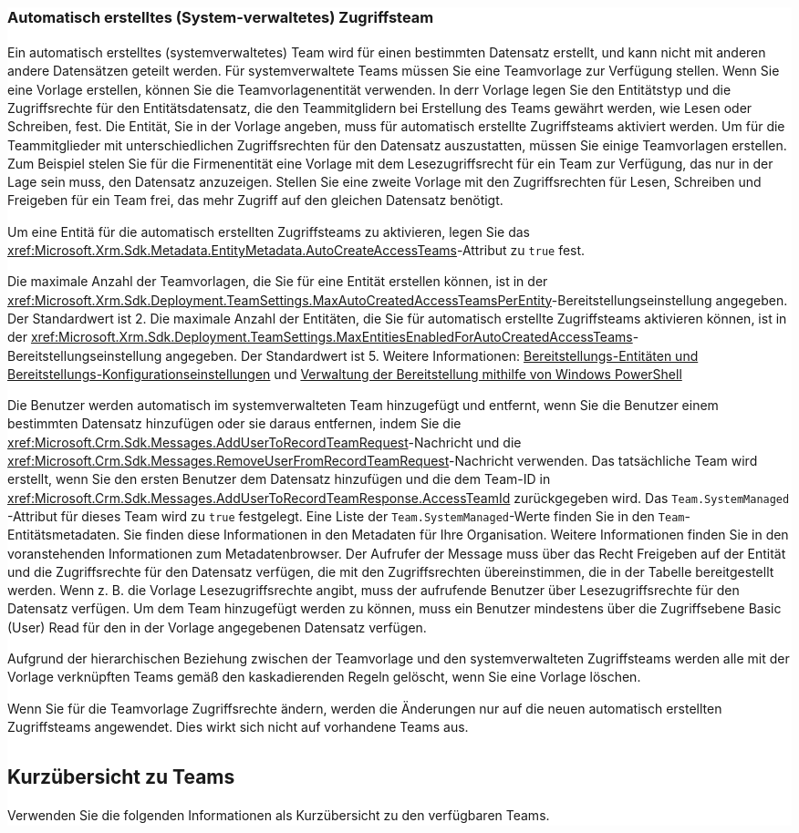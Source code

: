 ### <a name="auto-created-system-managed-access-team"></a>Automatisch erstelltes (System-verwaltetes) Zugriffsteam  
 Ein automatisch erstelltes (systemverwaltetes) Team wird für einen bestimmten Datensatz erstellt, und kann nicht mit anderen andere Datensätzen geteilt werden. Für systemverwaltete Teams müssen Sie eine Teamvorlage zur Verfügung stellen. Wenn Sie eine Vorlage erstellen, können Sie die Teamvorlagenentität verwenden. In derr Vorlage legen Sie den Entitätstyp und die Zugriffsrechte für den Entitätsdatensatz, die den Teammitglidern bei Erstellung des Teams gewährt werden, wie Lesen oder Schreiben, fest. Die Entität, Sie in der Vorlage angeben, muss für automatisch erstellte Zugriffsteams aktiviert werden. Um für die Teammitglieder mit unterschiedlichen Zugriffsrechten für den Datensatz auszustatten, müssen Sie einige Teamvorlagen erstellen. Zum Beispiel stelen Sie für die Firmenentität eine Vorlage mit dem Lesezugriffsrecht für ein Team zur Verfügung, das nur in der Lage sein muss, den Datensatz anzuzeigen. Stellen Sie eine zweite Vorlage mit den Zugriffsrechten für Lesen, Schreiben und Freigeben für ein Team frei, das mehr Zugriff auf den gleichen Datensatz benötigt.  
  
 Um eine Entitä für die automatisch erstellten Zugriffsteams zu aktivieren, legen Sie das <xref:Microsoft.Xrm.Sdk.Metadata.EntityMetadata.AutoCreateAccessTeams>-Attribut zu `true` fest.  
  
 Die maximale Anzahl der Teamvorlagen, die Sie für eine Entität erstellen können, ist in der <xref:Microsoft.Xrm.Sdk.Deployment.TeamSettings.MaxAutoCreatedAccessTeamsPerEntity>-Bereitstellungseinstellung angegeben. Der Standardwert ist 2. Die maximale Anzahl der Entitäten, die Sie für automatisch erstellte Zugriffsteams aktivieren können, ist in der <xref:Microsoft.Xrm.Sdk.Deployment.TeamSettings.MaxEntitiesEnabledForAutoCreatedAccessTeams>-Bereitstellungseinstellung angegeben. Der Standardwert ist 5. Weitere Informationen: [Bereitstellungs-Entitäten und Bereitstellungs-Konfigurationseinstellungen](https://msdn.microsoft.com/library/gg328063.aspx) und [Verwaltung der Bereitstellung mithilfe von Windows PowerShell](https://technet.microsoft.com/library/dn531202.aspx)  
  
 Die Benutzer werden automatisch im systemverwalteten Team hinzugefügt und entfernt, wenn Sie die Benutzer einem bestimmten Datensatz hinzufügen oder sie daraus entfernen, indem Sie die <xref:Microsoft.Crm.Sdk.Messages.AddUserToRecordTeamRequest>-Nachricht und die <xref:Microsoft.Crm.Sdk.Messages.RemoveUserFromRecordTeamRequest>-Nachricht verwenden. Das tatsächliche Team wird erstellt, wenn Sie den ersten Benutzer dem Datensatz hinzufügen und die dem Team-ID in <xref:Microsoft.Crm.Sdk.Messages.AddUserToRecordTeamResponse.AccessTeamId> zurückgegeben wird. Das `Team.SystemManaged`-Attribut für dieses Team wird zu `true` festgelegt. Eine Liste der `Team.SystemManaged`-Werte finden Sie in den `Team`-Entitätsmetadaten. Sie finden diese Informationen in den Metadaten für Ihre Organisation. Weitere Informationen finden Sie in den voranstehenden Informationen zum Metadatenbrowser.  Der Aufrufer der Message muss über das Recht Freigeben auf der Entität und die Zugriffsrechte für den Datensatz verfügen, die mit den Zugriffsrechten übereinstimmen, die in der Tabelle bereitgestellt werden. Wenn z. B. die Vorlage Lesezugriffsrechte angibt, muss der aufrufende Benutzer über Lesezugriffsrechte für den Datensatz verfügen. Um dem Team hinzugefügt werden zu können, muss ein Benutzer mindestens über die Zugriffsebene Basic (User) Read für den in der Vorlage angegebenen Datensatz verfügen.  
  
 Aufgrund der hierarchischen Beziehung zwischen der Teamvorlage und den systemverwalteten Zugriffsteams werden alle mit der Vorlage verknüpften Teams gemäß den kaskadierenden Regeln gelöscht, wenn Sie eine Vorlage löschen.  
  
 Wenn Sie für die Teamvorlage Zugriffsrechte ändern, werden die Änderungen nur auf die neuen automatisch erstellten Zugriffsteams angewendet. Dies wirkt sich nicht auf vorhandene Teams aus.  
  
<a name="BKMK_ShortSummary"></a>   
## <a name="quick-reference-to-teams"></a>Kurzübersicht zu Teams  
 Verwenden Sie die folgenden Informationen als Kurzübersicht zu den verfügbaren Teams.  
  